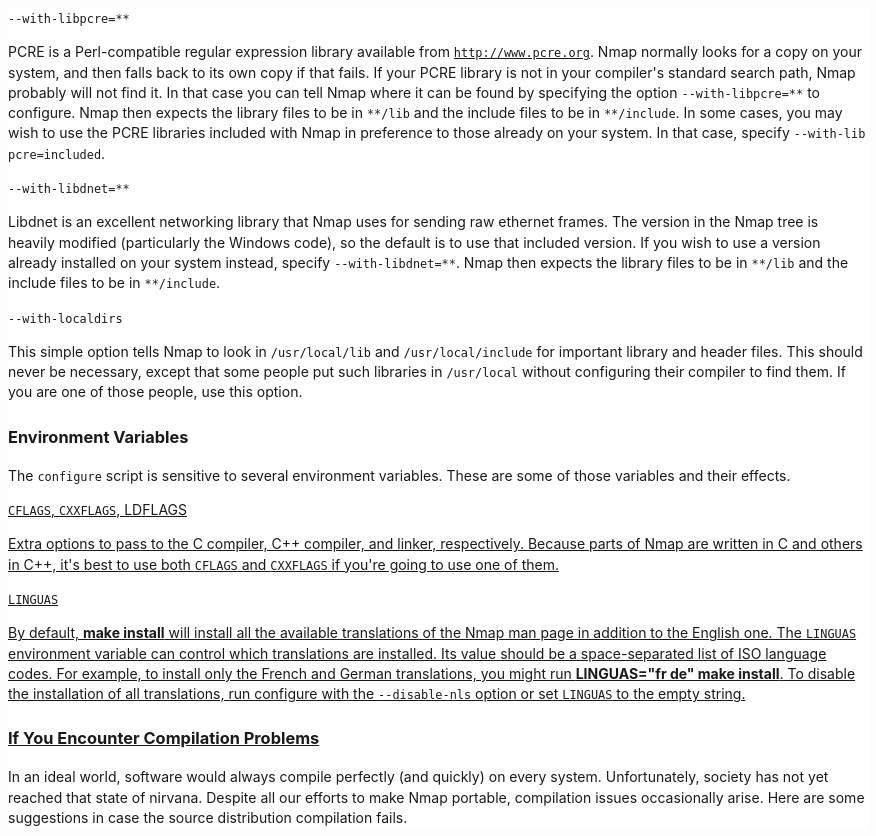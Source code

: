`--with-libpcre=*`<directoryname>`*`

PCRE is a Perl-compatible regular expression library available from [`http://www.pcre.org`](http://www.pcre.org/). Nmap normally looks for a copy on your system, and then falls back to its own copy if that fails. If your PCRE library is not in your compiler's standard search path, Nmap probably will not find it. In that case you can tell Nmap where it can be found by specifying the option `--with-libpcre=*`<directoryname>`*` to configure. Nmap then expects the library files to be in `*`<directoryname>`*/lib` and the include files to be in `*`<directoryname>`*/include`. In some cases, you may wish to use the PCRE libraries included with Nmap in preference to those already on your system. In that case, specify `--with-libpcre=included`.

`--with-libdnet=*`<directoryname>`*`

Libdnet is an excellent networking library that Nmap uses for sending raw ethernet frames. The version in the Nmap tree is heavily modified (particularly the Windows code), so the default is to use that included version. If you wish to use a version already installed on your system instead, specify `--with-libdnet=*`<directoryname>`*`. Nmap then expects the library files to be in `*`<directoryname>`*/lib` and the include files to be in `*`<directoryname>`*/include`.

`--with-localdirs`

This simple option tells Nmap to look in `/usr/local/lib` and `/usr/local/include` for important library and header files. This should never be necessary, except that some people put such libraries in `/usr/local` without configuring their compiler to find them. If you are one of those people, use this option.

### Environment Variables ###

[]()

The `configure` script is sensitive to several environment variables. These are some of those variables and their effects.

[]()[]()[`CFLAGS`, ]()[`CXXFLAGS`, LDFLAGS]()

[Extra options to pass to the C compiler, C++ compiler, and linker, respectively. Because parts of Nmap are written in C and others in C++, it's best to use both `CFLAGS` and `CXXFLAGS` if you're going to use one of them.]()

[]()[]()[]()[`LINGUAS`]()

[By default, **make install** will install all the available translations of the Nmap man page in addition to the English one. The `LINGUAS` environment variable can control which translations are installed. Its value should be a space-separated list of ISO language codes. For example, to install only the French and German translations, you might run **LINGUAS="fr de" make install**. To disable the installation of all translations, run configure with the `--disable-nls` option or set `LINGUAS` to the empty string.]()

### [If You Encounter Compilation Problems]() ###

[]()

In an ideal world, software would always compile perfectly (and quickly) on every system. Unfortunately, society has not yet reached that state of nirvana. Despite all our efforts to make Nmap portable, compilation issues occasionally arise. Here are some suggestions in case the source distribution compilation fails.
